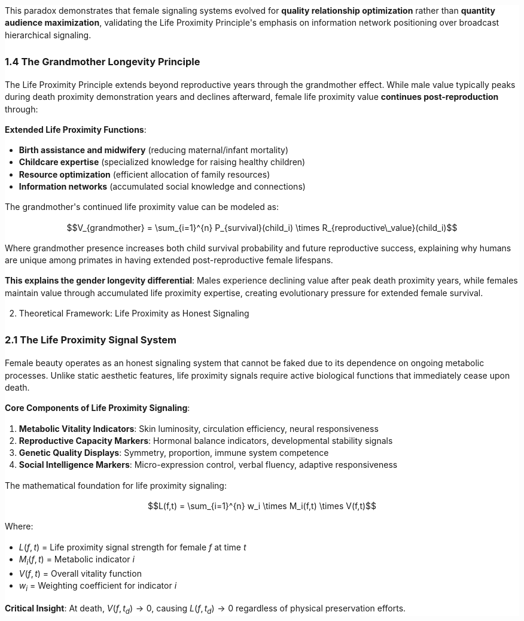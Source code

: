 This paradox demonstrates that female signaling systems evolved for **quality relationship optimization** rather than **quantity audience maximization**, validating the Life Proximity Principle's emphasis on information network positioning over broadcast hierarchical signaling.

### 1.4 The Grandmother Longevity Principle

The Life Proximity Principle extends beyond reproductive years through the grandmother effect. While male value typically peaks during death proximity demonstration years and declines afterward, female life proximity value **continues post-reproduction** through:

**Extended Life Proximity Functions**:
- **Birth assistance and midwifery** (reducing maternal/infant mortality)
- **Childcare expertise** (specialized knowledge for raising healthy children)
- **Resource optimization** (efficient allocation of family resources)
- **Information networks** (accumulated social knowledge and connections)

The grandmother's continued life proximity value can be modeled as:

$$V_{grandmother} = \sum_{i=1}^{n} P_{survival}(child_i) \times R_{reproductive\_value}(child_i)$$

Where grandmother presence increases both child survival probability and future reproductive success, explaining why humans are unique among primates in having extended post-reproductive female lifespans.

**This explains the gender longevity differential**: Males experience declining value after peak death proximity years, while females maintain value through accumulated life proximity expertise, creating evolutionary pressure for extended female survival.

2. Theoretical Framework: Life Proximity as Honest Signaling

### 2.1 The Life Proximity Signal System

Female beauty operates as an honest signaling system that cannot be faked due to its dependence on ongoing metabolic processes. Unlike static aesthetic features, life proximity signals require active biological functions that immediately cease upon death.

**Core Components of Life Proximity Signaling**:

1. **Metabolic Vitality Indicators**: Skin luminosity, circulation efficiency, neural responsiveness
2. **Reproductive Capacity Markers**: Hormonal balance indicators, developmental stability signals
3. **Genetic Quality Displays**: Symmetry, proportion, immune system competence
4. **Social Intelligence Markers**: Micro-expression control, verbal fluency, adaptive responsiveness

The mathematical foundation for life proximity signaling:

$$L(f,t) = \sum_{i=1}^{n} w_i \times M_i(f,t) \times V(f,t)$$

Where:
- $L(f,t)$ = Life proximity signal strength for female $f$ at time $t$
- $M_i(f,t)$ = Metabolic indicator $i$
- $V(f,t)$ = Overall vitality function
- $w_i$ = Weighting coefficient for indicator $i$

**Critical Insight**: At death, $V(f,t_d) \rightarrow 0$, causing $L(f,t_d) \rightarrow 0$ regardless of physical preservation efforts.
